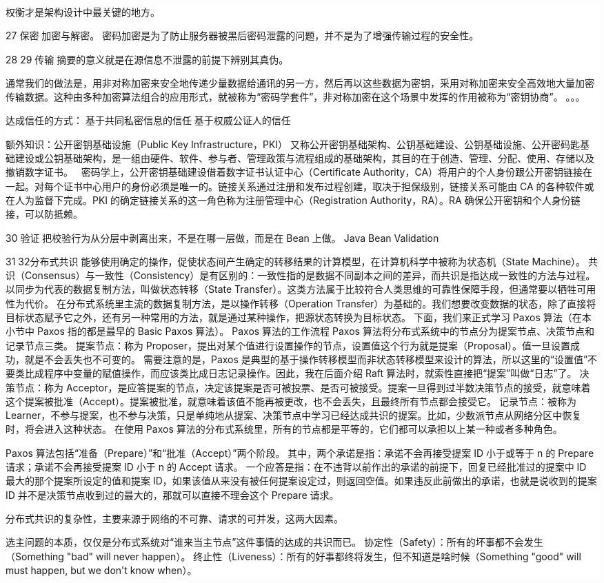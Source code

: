 权衡才是架构设计中最关键的地方。

27 保密
加密与解密。
密码加密是为了防止服务器被黑后密码泄露的问题，并不是为了增强传输过程的安全性。

28 29 传输
摘要的意义就是在源信息不泄露的前提下辨别其真伪。

通常我们的做法是，用非对称加密来安全地传递少量数据给通讯的另一方，然后再以这些数据为密钥，采用对称加密来安全高效地大量加密传输数据。这种由多种加密算法组合的应用形式，就被称为“密码学套件”，非对称加密在这个场景中发挥的作用被称为“密钥协商”。
。。。

达成信任的方式：
基于共同私密信息的信任
基于权威公证人的信任

额外知识：公开密钥基础设施（Public Key Infrastructure，PKI）
又称公开密钥基础架构、公钥基础建设、公钥基础设施、公开密码匙基础建设或公钥基础架构，是一组由硬件、软件、参与者、管理政策与流程组成的基础架构，其目的在于创造、管理、分配、使用、存储以及撤销数字证书。
 
密码学上，公开密钥基础建设借着数字证书认证中心（Certificate Authority，CA）将用户的个人身份跟公开密钥链接在一起。对每个证书中心用户的身份必须是唯一的。链接关系通过注册和发布过程创建，取决于担保级别，链接关系可能由 CA 的各种软件或在人为监督下完成。PKI 的确定链接关系的这一角色称为注册管理中心（Registration Authority，RA）。RA 确保公开密钥和个人身份链接，可以防抵赖。

30 验证
把校验行为从分层中剥离出来，不是在哪一层做，而是在 Bean 上做。
Java Bean Validation

31 32分布式共识
能够使用确定的操作，促使状态间产生确定的转移结果的计算模型，在计算机科学中被称为状态机（State Machine）。
共识（Consensus）与一致性（Consistency）是有区别的：一致性指的是数据不同副本之间的差异，而共识是指达成一致性的方法与过程。
以同步为代表的数据复制方法，叫做状态转移（State Transfer）。这类方法属于比较符合人类思维的可靠性保障手段，但通常要以牺牲可用性为代价。
在分布式系统里主流的数据复制方法，是以操作转移（Operation Transfer）为基础的。我们想要改变数据的状态，除了直接将目标状态赋予它之外，还有另一种常用的方法，就是通过某种操作，把源状态转换为目标状态。
下面，我们来正式学习 Paxos 算法（在本小节中 Paxos 指的都是最早的 Basic Paxos 算法）。
Paxos 算法的工作流程
Paxos 算法将分布式系统中的节点分为提案节点、决策节点和记录节点三类。
提案节点：称为 Proposer，提出对某个值进行设置操作的节点，设置值这个行为就是提案（Proposal）。值一旦设置成功，就是不会丢失也不可变的。
需要注意的是，Paxos 是典型的基于操作转移模型而非状态转移模型来设计的算法，所以这里的“设置值”不要类比成程序中变量的赋值操作，而应该类比成日志记录操作。因此，我在后面介绍 Raft 算法时，就索性直接把“提案”叫做“日志”了。
决策节点：称为 Acceptor，是应答提案的节点，决定该提案是否可被投票、是否可被接受。提案一旦得到过半数决策节点的接受，就意味着这个提案被批准（Accept）。提案被批准，就意味着该值不能再被更改，也不会丢失，且最终所有节点都会接受它。
记录节点：被称为 Learner，不参与提案，也不参与决策，只是单纯地从提案、决策节点中学习已经达成共识的提案。比如，少数派节点从网络分区中恢复时，将会进入这种状态。
在使用 Paxos 算法的分布式系统里，所有的节点都是平等的，它们都可以承担以上某一种或者多种角色。

Paxos 算法包括“准备（Prepare）”和“批准（Accept）”两个阶段。
其中，两个承诺是指：承诺不会再接受提案 ID 小于或等于 n 的 Prepare 请求；承诺不会再接受提案 ID 小于 n 的 Accept 请求。
一个应答是指：在不违背以前作出的承诺的前提下，回复已经批准过的提案中 ID 最大的那个提案所设定的值和提案 ID，如果该值从来没有被任何提案设定过，则返回空值。如果违反此前做出的承诺，也就是说收到的提案 ID 并不是决策节点收到过的最大的，那就可以直接不理会这个 Prepare 请求。

分布式共识的复杂性，主要来源于网络的不可靠、请求的可并发，这两大因素。

选主问题的本质，仅仅是分布式系统对“谁来当主节点”这件事情的达成的共识而已。
协定性（Safety）：所有的坏事都不会发生（Something "bad" will never happen）。
终止性（Liveness）：所有的好事都终将发生，但不知道是啥时候（Something "good" will must happen, but we don't know when）。
